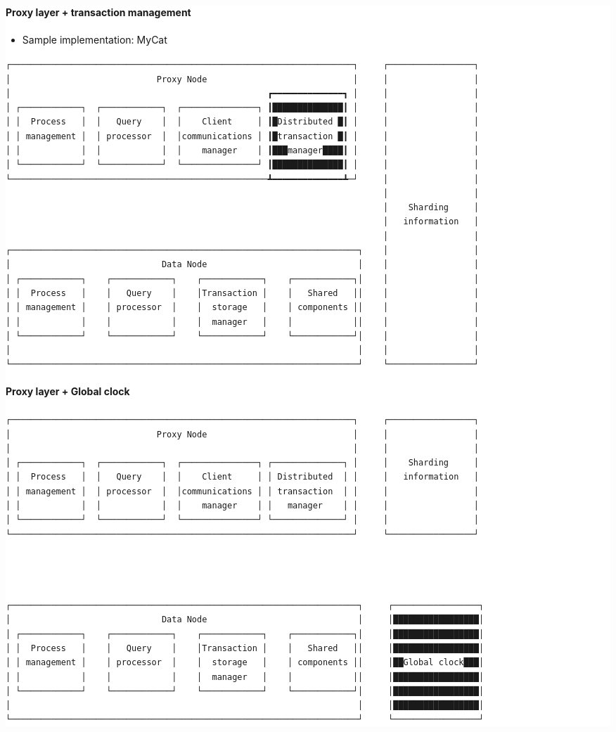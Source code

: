 ```
```

#### Proxy layer + transaction management
* Sample implementation: MyCat

```
┌────────────────────────────────────────────────────────────────────┐     ┌─────────────────┐
│                             Proxy Node                             │     │                 │
│                                                   ┏━━━━━━━━━━━━━━┓ │     │                 │
│ ┌────────────┐  ┌────────────┐  ┌───────────────┐ ┃██████████████┃ │     │                 │
│ │  Process   │  │   Query    │  │    Client     │ ┃█Distributed █┃ │     │                 │
│ │ management │  │ processor  │  │communications │ ┃█transaction █┃ │     │                 │
│ │            │  │            │  │    manager    │ ┃███manager████┃ │     │                 │
│ └────────────┘  └────────────┘  └───────────────┘ ┃██████████████┃ │     │                 │
└───────────────────────────────────────────────────┻━━━━━━━━━━━━━━┻─┘     │                 │
                                                                           │                 │
                                                                           │    Sharding     │
                                                                           │   information   │
                                                                           │                 │
┌─────────────────────────────────────────────────────────────────────┐    │                 │
│                              Data Node                              │    │                 │
│ ┌────────────┐    ┌────────────┐    ┌────────────┐    ┌────────────┐│    │                 │
│ │  Process   │    │   Query    │    │Transaction │    │   Shared   ││    │                 │
│ │ management │    │ processor  │    │  storage   │    │ components ││    │                 │
│ │            │    │            │    │  manager   │    │            ││    │                 │
│ └────────────┘    └────────────┘    └────────────┘    └────────────┘│    │                 │
│                                                                     │    │                 │
└─────────────────────────────────────────────────────────────────────┘    └─────────────────┘
```

#### Proxy layer + Global clock

```
┌────────────────────────────────────────────────────────────────────┐     ┌─────────────────┐ 
│                             Proxy Node                             │     │                 │ 
│                                                                    │     │                 │ 
│ ┌────────────┐  ┌────────────┐  ┌───────────────┐ ┌──────────────┐ │     │    Sharding     │ 
│ │  Process   │  │   Query    │  │    Client     │ │ Distributed  │ │     │   information   │ 
│ │ management │  │ processor  │  │communications │ │ transaction  │ │     │                 │ 
│ │            │  │            │  │    manager    │ │   manager    │ │     │                 │ 
│ └────────────┘  └────────────┘  └───────────────┘ └──────────────┘ │     │                 │ 
└────────────────────────────────────────────────────────────────────┘     └─────────────────┘ 
                                                                                               
                                                                                               
                                                                                               
                                                                                               
┌─────────────────────────────────────────────────────────────────────┐     ┌─────────────────┐
│                              Data Node                              │     │█████████████████│
│ ┌────────────┐    ┌────────────┐    ┌────────────┐    ┌────────────┐│     │█████████████████│
│ │  Process   │    │   Query    │    │Transaction │    │   Shared   ││     │█████████████████│
│ │ management │    │ processor  │    │  storage   │    │ components ││     │██Global clock███│
│ │            │    │            │    │  manager   │    │            ││     │█████████████████│
│ └────────────┘    └────────────┘    └────────────┘    └────────────┘│     │█████████████████│
│                                                                     │     │█████████████████│
└─────────────────────────────────────────────────────────────────────┘     └─────────────────┘
```
